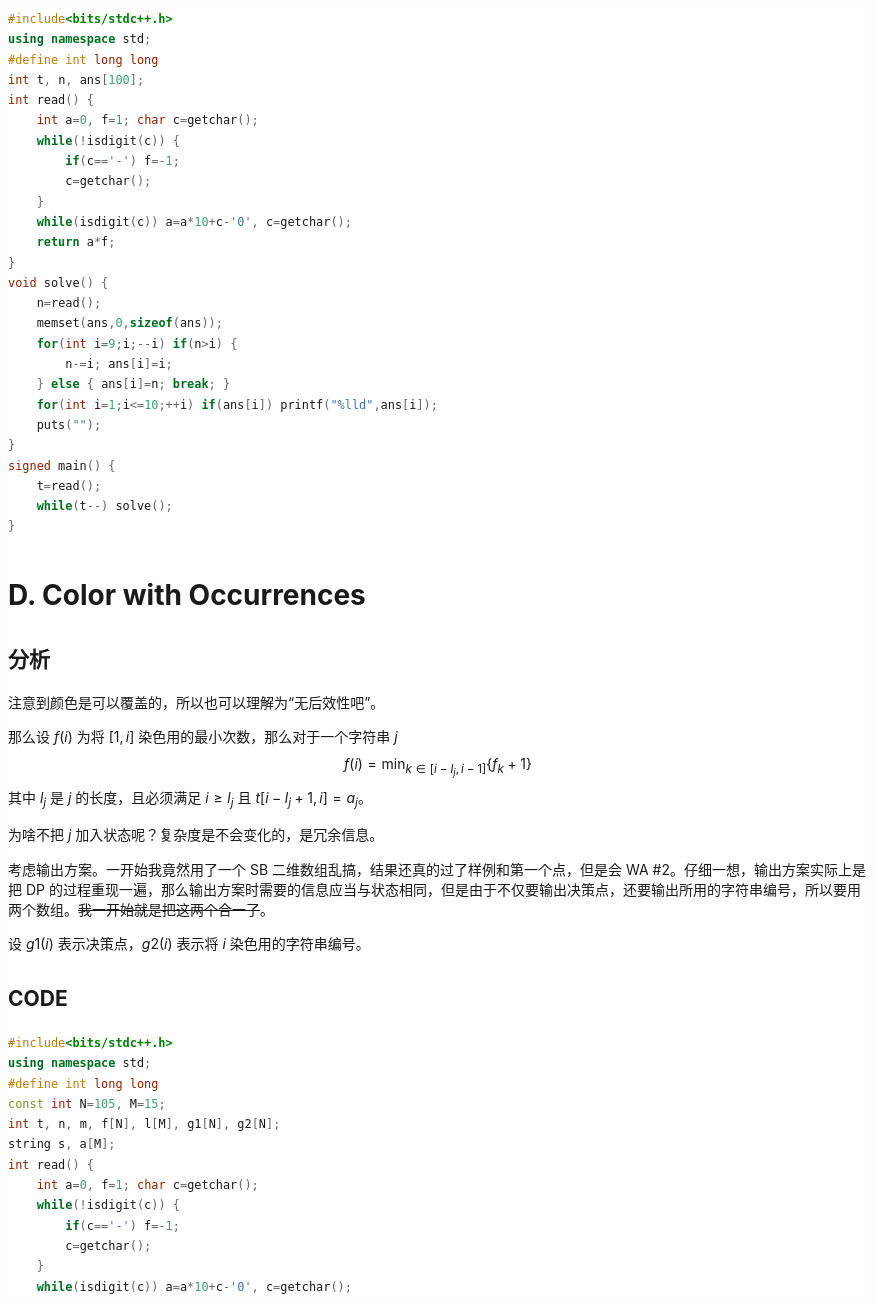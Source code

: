 ```cpp
#include<bits/stdc++.h>
using namespace std;
#define int long long
int t, n, ans[100];
int read() {
	int a=0, f=1; char c=getchar();
	while(!isdigit(c)) {
		if(c=='-') f=-1;
		c=getchar();
	}
	while(isdigit(c)) a=a*10+c-'0', c=getchar();
	return a*f;
}
void solve() {
	n=read();
	memset(ans,0,sizeof(ans));
	for(int i=9;i;--i) if(n>i) {
		n-=i; ans[i]=i;
	} else { ans[i]=n; break; }
	for(int i=1;i<=10;++i) if(ans[i]) printf("%lld",ans[i]);
	puts("");
}
signed main() {
	t=read();
	while(t--) solve();
}
```

# D. Color with Occurrences

## 分析

注意到颜色是可以覆盖的，所以也可以理解为“无后效性吧”。

那么设 $f(i)$ 为将 $[1,i]$ 染色用的最小次数，那么对于一个字符串 $j$
$$
f(i) = \min_{k \in [i-l_j,i-1]}{ \{ f_k + 1} \}
$$
其中 $l_j$ 是 $j$ 的长度，且必须满足 $i \ge l_j$ 且 $t[i-l_j+1,i] = a_j$。

为啥不把 $j$ 加入状态呢？复杂度是不会变化的，是冗余信息。

考虑输出方案。一开始我竟然用了一个 SB 二维数组乱搞，结果还真的过了样例和第一个点，但是会 WA #2。仔细一想，输出方案实际上是把 DP 的过程重现一遍，那么输出方案时需要的信息应当与状态相同，但是由于不仅要输出决策点，还要输出所用的字符串编号，所以要用两个数组。~~我一开始就是把这两个合一了~~。

设 $g1(i)$ 表示决策点，$g2(i)$ 表示将 $i$ 染色用的字符串编号。

## CODE

```cpp
#include<bits/stdc++.h>
using namespace std;
#define int long long
const int N=105, M=15;
int t, n, m, f[N], l[M], g1[N], g2[N];
string s, a[M];
int read() {
	int a=0, f=1; char c=getchar();
	while(!isdigit(c)) {
		if(c=='-') f=-1;
		c=getchar();
	}
	while(isdigit(c)) a=a*10+c-'0', c=getchar();
```